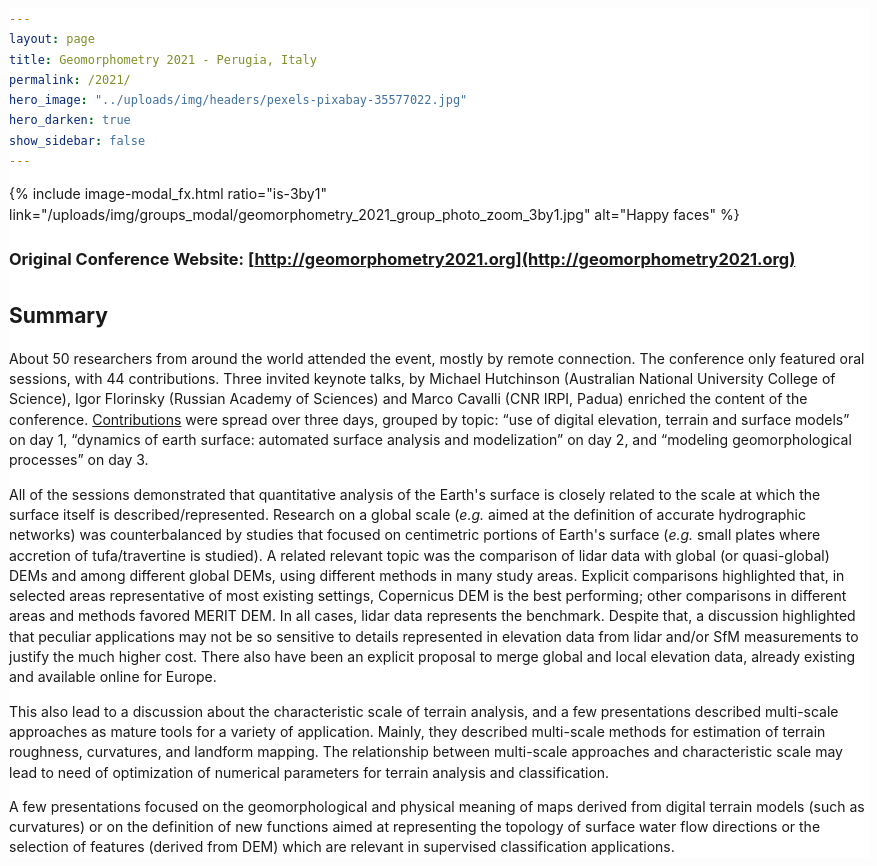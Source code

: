 ```yaml
---
layout: page
title: Geomorphometry 2021 - Perugia, Italy
permalink: /2021/
hero_image: "../uploads/img/headers/pexels-pixabay-35577022.jpg"
hero_darken: true
show_sidebar: false
---
```


{% include image-modal_fx.html ratio="is-3by1" link="/uploads/img/groups_modal/geomorphometry_2021_group_photo_zoom_3by1.jpg" alt="Happy faces" %} 



### Original Conference Website: [http://geomorphometry2021.org](http://geomorphometry2021.org)

## Summary 
 
About 50 researchers from around the world attended the event, mostly by remote connection. The conference only featured oral sessions, with 44 contributions. Three invited keynote talks, by Michael Hutchinson (Australian National University College of Science), Igor Florinsky (Russian Academy of Sciences) and Marco Cavalli (CNR IRPI, Padua) enriched the content of the conference. [Contributions](http://geomorphometry2021.org/index.php/scientific-program) were spread over three days, grouped by topic: “use of digital elevation, terrain and surface models” on day 1, “dynamics of earth surface: automated surface analysis and modelization” on day 2, and “modeling geomorphological processes” on day 3.

All of the sessions demonstrated that quantitative analysis of the Earth's surface is closely related to the scale at which the surface itself is described/represented. Research on a global scale (_e.g._ aimed at the definition of accurate hydrographic networks) was counterbalanced by studies that focused on centimetric portions of Earth's surface (_e.g._ small plates where accretion of tufa/travertine is studied). A related relevant topic was the comparison of lidar data with global (or quasi-global) DEMs and among different global DEMs, using different methods in many study areas. Explicit comparisons highlighted that, in selected areas representative of most existing settings, Copernicus DEM is the best performing; other comparisons in different areas and methods favored MERIT DEM. In all cases, lidar data represents the benchmark. Despite that, a discussion highlighted that peculiar applications may not be so sensitive to details represented in elevation data from lidar and/or SfM measurements to justify the much higher cost. There also have been an explicit proposal to merge global and local elevation data, already existing and available online for Europe.

This also lead to a discussion about the characteristic scale of terrain analysis, and a few presentations described multi-scale approaches as mature tools for a variety of application. Mainly, they described multi-scale methods for estimation of terrain roughness, curvatures, and landform mapping. The relationship between multi-scale approaches and characteristic scale may lead to need of optimization of numerical parameters for terrain analysis and classification.

A few presentations focused on the geomorphological and physical meaning of maps derived from digital terrain models (such as curvatures) or on the definition of new functions aimed at representing the topology of surface water flow directions or the selection of features (derived from DEM) which are relevant in supervised classification applications.
